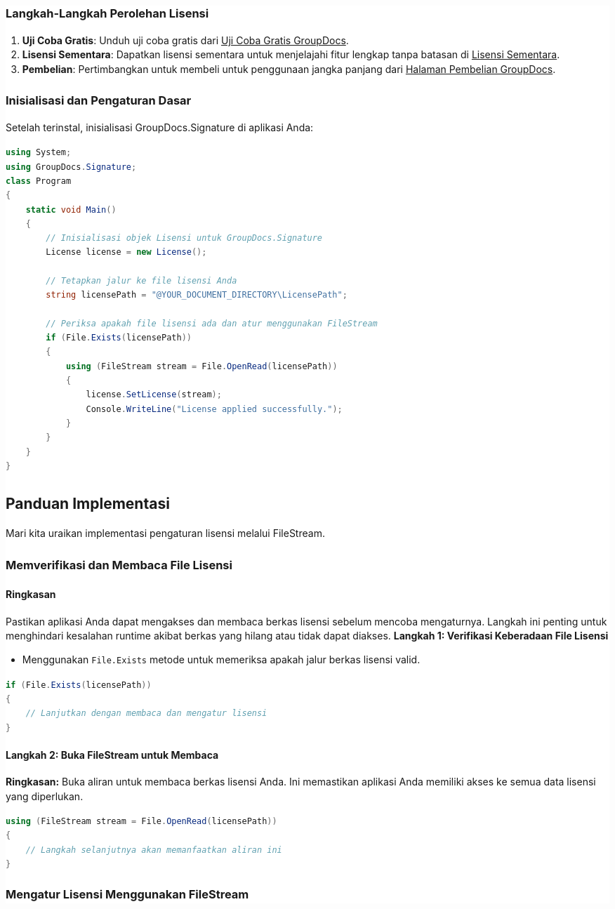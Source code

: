 ### Langkah-Langkah Perolehan Lisensi
1. **Uji Coba Gratis**: Unduh uji coba gratis dari [Uji Coba Gratis GroupDocs](https://releases.groupdocs.com/signature/net/).
2. **Lisensi Sementara**: Dapatkan lisensi sementara untuk menjelajahi fitur lengkap tanpa batasan di [Lisensi Sementara](https://purchase.groupdocs.com/temporary-license/).
3. **Pembelian**: Pertimbangkan untuk membeli untuk penggunaan jangka panjang dari [Halaman Pembelian GroupDocs](https://purchase.groupdocs.com/buy).
### Inisialisasi dan Pengaturan Dasar
Setelah terinstal, inisialisasi GroupDocs.Signature di aplikasi Anda:
```csharp
using System;
using GroupDocs.Signature;
class Program
{
    static void Main()
    {
        // Inisialisasi objek Lisensi untuk GroupDocs.Signature
        License license = new License();
        
        // Tetapkan jalur ke file lisensi Anda
        string licensePath = "@YOUR_DOCUMENT_DIRECTORY\LicensePath";
        
        // Periksa apakah file lisensi ada dan atur menggunakan FileStream
        if (File.Exists(licensePath))
        {
            using (FileStream stream = File.OpenRead(licensePath))
            {
                license.SetLicense(stream);
                Console.WriteLine("License applied successfully.");
            }
        }
    }
}
```
## Panduan Implementasi
Mari kita uraikan implementasi pengaturan lisensi melalui FileStream.
### Memverifikasi dan Membaca File Lisensi
#### Ringkasan
Pastikan aplikasi Anda dapat mengakses dan membaca berkas lisensi sebelum mencoba mengaturnya. Langkah ini penting untuk menghindari kesalahan runtime akibat berkas yang hilang atau tidak dapat diakses.
**Langkah 1: Verifikasi Keberadaan File Lisensi**
- Menggunakan `File.Exists` metode untuk memeriksa apakah jalur berkas lisensi valid.
```csharp
if (File.Exists(licensePath))
{
    // Lanjutkan dengan membaca dan mengatur lisensi
}
```
#### Langkah 2: Buka FileStream untuk Membaca
**Ringkasan:** 
Buka aliran untuk membaca berkas lisensi Anda. Ini memastikan aplikasi Anda memiliki akses ke semua data lisensi yang diperlukan.
```csharp
using (FileStream stream = File.OpenRead(licensePath))
{
    // Langkah selanjutnya akan memanfaatkan aliran ini
}
```
### Mengatur Lisensi Menggunakan FileStream